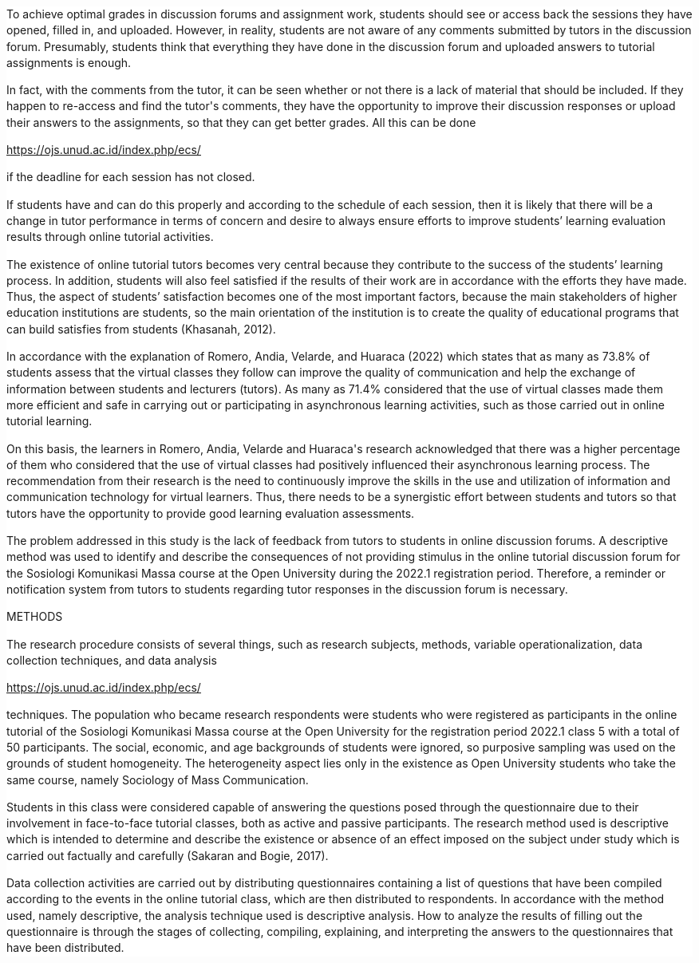 <p><span class="font4">To achieve optimal grades in discussion forums and assignment work, students should see or access back the sessions they have opened, filled in, and uploaded. However, in reality, students are not aware of any comments submitted by tutors in the discussion forum. Presumably, students think that everything they have done in the discussion forum and uploaded answers to tutorial assignments is enough.</span></p>
<p><span class="font4">In fact, with the comments from the tutor, it can be seen whether or not there is a lack of material that should be included. If they happen to re-access and find the tutor's comments, they have the opportunity to improve their discussion responses or upload their answers to the assignments, so that they can get better grades. All this can be done</span></p>
<p><a href="https://ojs.unud.ac.id/index.php/ecs/"><span class="font4" style="text-decoration:underline;">https://ojs.unud.ac.id/index.php/ecs/</span></a></p>
<p><span class="font4">if the deadline for each session has not closed.</span></p>
<p><span class="font4">If students have and can do this properly and according to the schedule of each session, then it is likely that there will be a change in tutor performance in terms of concern and desire to always ensure efforts to improve students’ learning evaluation results through online tutorial activities.</span></p>
<p><span class="font4">The existence of online tutorial tutors becomes very central because they contribute to the success of the students’ learning process. In addition, students will also feel satisfied if the results of their work are in accordance with the efforts they have made. Thus, the aspect of students’ satisfaction becomes one of the most important factors, because the main stakeholders of higher education institutions are students, so the main orientation of the institution is to create the quality of educational programs that can build satisfies from students (Khasanah, 2012).</span></p>
<p><span class="font4">In accordance with the explanation of Romero, Andia, Velarde, and Huaraca (2022) which states that as many as 73.8% of students assess that the virtual classes they follow can improve the quality of communication and help the exchange of information between students and lecturers (tutors). As many as 71.4% considered that the use of virtual classes made them more efficient and safe in carrying out or participating in asynchronous learning activities, such as those carried out in online tutorial learning.</span></p>
<p><span class="font4">On this basis, the learners in Romero, Andia, Velarde and Huaraca's research acknowledged that there was a higher percentage of them who considered that the use of virtual classes had positively influenced their asynchronous learning process. The recommendation from their research is the need to continuously improve the skills in the use and utilization of information and communication technology for virtual learners. Thus, there needs to be a synergistic effort between students and tutors so that tutors have the opportunity to provide good learning evaluation assessments.</span></p>
<p><span class="font4">The problem addressed in this study is the lack of feedback from tutors to students in online discussion forums. A descriptive method was used to identify and describe the consequences of not providing stimulus in the online tutorial discussion forum for the Sosiologi Komunikasi Massa course at the Open University during the 2022.1 registration period. Therefore, a reminder or notification system from tutors to students regarding tutor responses in the discussion forum is necessary.</span></p>
<p><span class="font4">METHODS</span></p>
<p><span class="font4">The research procedure consists of several things, such as research subjects, methods, variable operationalization, data collection techniques, and data analysis</span></p>
<p><a href="https://ojs.unud.ac.id/index.php/ecs/"><span class="font4" style="text-decoration:underline;">https://ojs.unud.ac.id/index.php/ecs/</span></a></p>
<p><span class="font4">techniques. The population who became research respondents were students who were registered as participants in the online tutorial of the Sosiologi Komunikasi Massa course at the Open University for the registration period 2022.1 class 5 with a total of 50 participants. The social, economic, and age backgrounds of students were ignored, so purposive sampling was used on the grounds of student homogeneity. The heterogeneity aspect lies only in the existence as Open University students who take the same course, namely Sociology of Mass Communication.</span></p>
<p><span class="font4">Students in this class were considered capable of answering the questions posed through the questionnaire due to their involvement in face-to-face tutorial classes, both as active and passive participants. The research method used is descriptive which is intended to determine and describe the existence or absence of an effect imposed on the subject under study which is carried out factually and carefully (Sakaran and Bogie, 2017).</span></p>
<p><span class="font4">Data collection activities are carried out by distributing questionnaires containing a list of questions that have been compiled according to the events in the online tutorial class, which are then distributed to respondents. In accordance with the method used, namely descriptive, the analysis technique used is descriptive analysis. How to analyze the results of filling out the questionnaire is through the stages of collecting, compiling, explaining, and interpreting the answers to the questionnaires that have been distributed.</span></p>